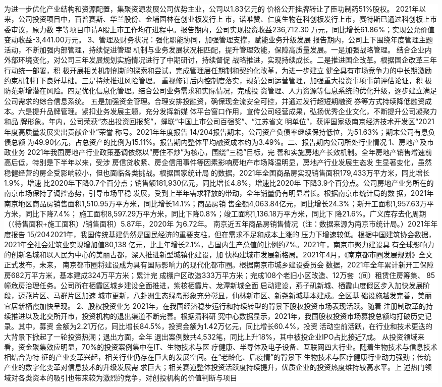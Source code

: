 为进一步优化产业结构和资源配置，集聚资源发展公司优势主业，公司以1.83亿元的
价格公开挂牌转让了臣功制药51%股权。
2021年以来，公司投资项目中，百普赛斯、华兰股份、金埔园林在创业板发行上
市，诺唯赞、仁度生物在科创板发行上市，赛特斯已通过科创板上市委审议，原力数
字等项目申请A股上市工作均在进程中。报告期内，公司实现投资收益236,712.30
万元，同比增长61.86%；实现公允价值变动收益-3,441.00万元。
3、管理及财务状况：强化职能协同，加强管理支撑，赋能业务升级发展
报告期内，公司上下围绕年度管理主题活动，不断加强内部管理，持续促进管理
机制与业务发展状况相匹配，提升管理效能，保障高质量发展。一是加强战略管理。
结合企业内外部环境变化，对公司三年发展规划实施情况进行了中期研讨，持续督促
战略推进，实现持续成长。二是推进国企改革。根据国企改革三年行动统一部署，积
极开展相关机制创新的探索和尝试，完成管理层任期制和契约化改革，为进一步建立
健全具有市场竞争力的中长期激励约束机制打下良好基础。三是持续推进风险管理。
重视修订后内控制度落实，规范公司运营管理，加强重大投资事项事前评估论证，积
极防范新增潜在风险。四是优化信息化管理。结合公司业务需求和实际情况，完成投
资管理、人力资源等信息系统的优化升级，逐步建立满足公司需求的综合信息系统。
五是加强资金管理。合理安排投融资，确保现金流安全可控，并通过发行超短期融资
券等方式持续降低融资成本。六是提升品牌管理。紧扣业务发展主题，充分发挥新媒
体平台窗口作用，宣传公司经营成果，弘扬优秀企业文化，不断提升公司凝聚力和品
牌形象。年内，公司荣获“杰出投资回报奖”，蝉联“中国上市公司百强奖”、“江苏省文
明单位”，获评国家级南京经济技术开发区“2021年度高质量发展突出贡献企业”荣誉
称号。2021年年度报告
14/204报告期末，公司资产负债率继续保持低位，为51.63%；期末公司有息负债总额
为49.90亿元，占总资产的比例为15.11%。报告期内整体平均融资成本约为3.49%。二、报告期内公司所处行业情况
1、房地产及市政业务
2021年我国房地产行业政策基调依然以“房住不炒”为核心，围绕“三稳”目标，完
善和实施房地产长效机制。全年房地产销售增速前高后低，特别是下半年以来，受涉
房信贷收紧、房企信用事件等因素影响房地产市场降温明显，房地产行业发展生态发
生显著变化，虽然稳健经营的房企受影响较小，但也面临各类挑战。根据国家统计局
的数据，2021年全国商品房实现销售面积179,433万平方米，同比增长1.9%，增速
比2020年下降0.7个百分点；销售额181,930亿元，同比增长4.8%，增速比2020年
下降3.9个百分点。公司房地产业务所在的南京市场保持了调控态势，引导市场平稳
发展，受到上半年需求释放的带动，全年销量仍有明显增长。根据南京市统计局的数
据，2021年南京地区商品房销售面积1,510.95万平方米，同比增长14.1%；商品房销
售金额4,063.84亿元，同比增长24.3%；新开工面积1,957.63万平方米，同比下降7.4%；
施工面积8,597.29万平方米，同比下降0.8%；竣工面积1,136.18万平方米，同比下
降21.6%。广义库存去化周期（（待售面积+施工面积）/销售面积）5.87年，2020年
为6.72年。
南京近五年商品房销售情况（注：数据来源为南京市统计局。）2021年年度报告
15/2042021年，我国传统基建仍然是国民经济的重要支柱，但在需求不足和成本上涨的
压力下增速较低。根据中国建筑协会数据，2021年全社会建筑业实现增加值80,138
亿元，比上年增长2.1%，占国内生产总值的比例约7%。2021年，南京市聚力建设具
有全球影响力的创新名城和以人民为中心的美丽古都，深入推进新型城镇化建设，加
快构建城市发展新格局。2021年4月，《南京都市圈发展规划》全文正式发布，未来，
南京都市圈将建设成为具有国际影响力的现代化都市圈。根据南京市城乡建设委员会
数据，2021年全年累计新开工保障房682万平方米，基本建成324万平方米；累计完
成棚户区改造333万平方米；完成108个老旧小区改造、12万套（间）租赁住房筹集、
85幢危房治理任务。公司所在栖霞区城乡建设全面推进，紫核栖霞片、龙潭新城全面
启动建设，燕子矶新城、栖霞山度假区步入加快发展阶段，迈燕片区、马群片区加速
城市更新，八卦洲生态绿岛形象充分彰显，仙林新市区、新尧新城基本建成。全区基
础设施越发完善，美丽宜居新栖霞加快呈现。
2、股权投资业务
2021年，在我国经济稳步运行和持续转型的背景下股权投资市场表现活跃。随着
注册制改革的持续推进以及北交所开市，投资机构的退出渠道不断完善。根据清科研
究中心数据显示，2021年，我国股权投资市场募投总额均打破历史记录。其中，募资
金额为2.21万亿，同比增长84.5%，投资金额为1.42万亿元，同比增长60.4%，投资
活动空前活跃，在行业和技术更迭的大背景下掀起了一轮投资热潮；退出方面，全年
退出案例数共4,532笔，同比上升18%，其中被投企业IPO占比接近7成。
从投资领域来看，资金聚集效应明显，70%的投资案例集中在IT、生物技术与医
疗健康、半导体及电子设备、互联网四大行业。随着生物技术与信息技术相结合为特
征的产业变革兴起，相关行业仍存在巨大的发展空间。在“老龄化、后疫情”的背景下
生物技术与医疗健康行业动力强劲；传统产业的数字化变革对信息技术的升级发展需
求巨大；相关赛道整体投资活跃度持续提升，优质企业的投资热度维持较高水平。上
述热门领域对各类资本的吸引也带来较为激烈的竞争，对创投机构的价值判断与项目